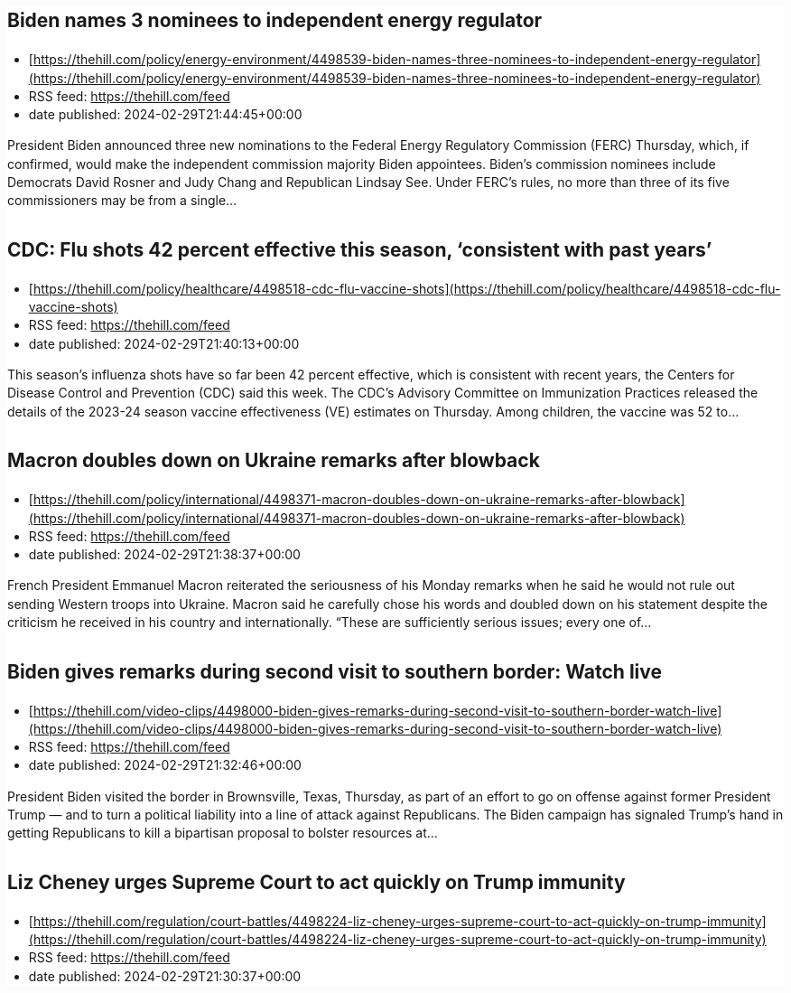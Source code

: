 ## Biden names 3 nominees to independent energy regulator
 - [https://thehill.com/policy/energy-environment/4498539-biden-names-three-nominees-to-independent-energy-regulator](https://thehill.com/policy/energy-environment/4498539-biden-names-three-nominees-to-independent-energy-regulator)
 - RSS feed: https://thehill.com/feed
 - date published: 2024-02-29T21:44:45+00:00

President Biden announced three new nominations to the Federal Energy Regulatory Commission (FERC) Thursday, which, if confirmed, would make the independent commission majority Biden appointees. Biden’s commission nominees include Democrats David Rosner and Judy Chang and Republican Lindsay See. Under FERC’s rules, no more than three of its five commissioners may be from a single&#8230;

## CDC: Flu shots 42 percent effective this season, ‘consistent with past years’
 - [https://thehill.com/policy/healthcare/4498518-cdc-flu-vaccine-shots](https://thehill.com/policy/healthcare/4498518-cdc-flu-vaccine-shots)
 - RSS feed: https://thehill.com/feed
 - date published: 2024-02-29T21:40:13+00:00

This season’s influenza shots have so far been 42 percent effective, which is consistent with recent years, the Centers for Disease Control and Prevention (CDC) said this week. The CDC’s Advisory Committee on Immunization Practices released the details of the 2023-24 season vaccine effectiveness (VE) estimates on Thursday. Among children, the vaccine was 52 to&#8230;

## Macron doubles down on Ukraine remarks after blowback
 - [https://thehill.com/policy/international/4498371-macron-doubles-down-on-ukraine-remarks-after-blowback](https://thehill.com/policy/international/4498371-macron-doubles-down-on-ukraine-remarks-after-blowback)
 - RSS feed: https://thehill.com/feed
 - date published: 2024-02-29T21:38:37+00:00

French President Emmanuel Macron reiterated the seriousness of his Monday remarks when he said he would not rule out sending Western troops into Ukraine. Macron said he carefully chose his words and doubled down on his statement despite the criticism he received in his country and internationally. &#8220;These are sufficiently serious issues; every one of&#8230;

## Biden gives remarks during second visit to southern border: Watch live
 - [https://thehill.com/video-clips/4498000-biden-gives-remarks-during-second-visit-to-southern-border-watch-live](https://thehill.com/video-clips/4498000-biden-gives-remarks-during-second-visit-to-southern-border-watch-live)
 - RSS feed: https://thehill.com/feed
 - date published: 2024-02-29T21:32:46+00:00

President Biden visited the border in Brownsville, Texas, Thursday, as part of an effort to go on offense against former President Trump — and to turn a political liability into a line of attack against Republicans. The Biden campaign has signaled Trump’s hand in getting Republicans to kill a bipartisan proposal to bolster resources at&#8230;

## Liz Cheney urges Supreme Court to act quickly on Trump immunity
 - [https://thehill.com/regulation/court-battles/4498224-liz-cheney-urges-supreme-court-to-act-quickly-on-trump-immunity](https://thehill.com/regulation/court-battles/4498224-liz-cheney-urges-supreme-court-to-act-quickly-on-trump-immunity)
 - RSS feed: https://thehill.com/feed
 - date published: 2024-02-29T21:30:37+00:00
